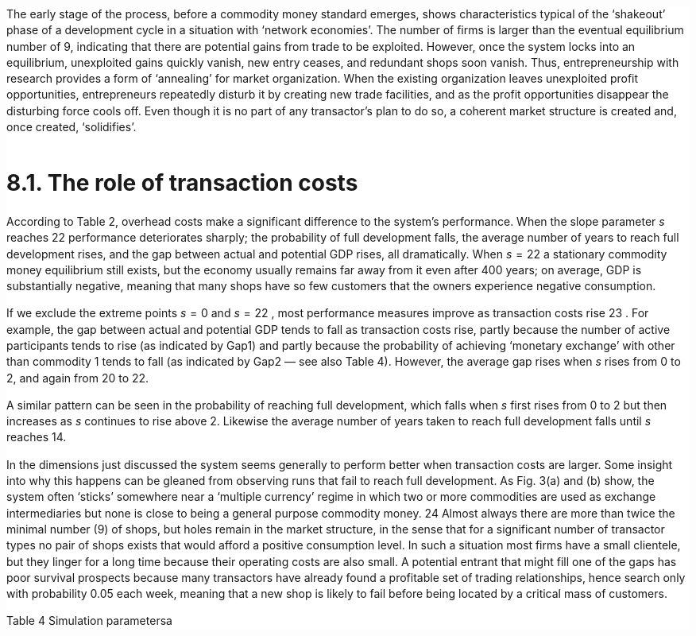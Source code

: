 The early stage of the process, before a commodity money standard emerges, shows characteristics typical of the ‘shakeout’ phase of a development cycle in a situation with ‘network economies’. The number of firms is larger than the eventual equilibrium number of 9, indicating that there are potential gains from trade to be exploited. However, once the system locks into an equilibrium, unexploited gains quickly vanish, new entry ceases, and redundant shops soon vanish. Thus, entrepreneurship with research provides a form of ‘annealing’ for market organization. When the existing organization leaves unexploited profit opportunities, entrepreneurs repeatedly disturb it by creating new trade facilities, and as the profit opportunities disappear the disturbing force cools off. Even though it is no part of any transactor’s plan to do so, a coherent market structure is created and, once created, ‘solidifies’.

# 8.1. The role of transaction costs

According to Table 2, overhead costs make a significant difference to the system’s performance. When the slope parameter $s$ reaches 22 performance deteriorates sharply; the probability of full development falls, the average number of years to reach full development rises, and the gap between actual and potential GDP rises, all dramatically. When $s = 2 2$ a stationary commodity money equilibrium still exists, but the economy usually remains far away from it even after 400 years; on average, GDP is substantially negative, meaning that many shops have so few customers that the owners experience negative consumption.

If we exclude the extreme points $s { = } 0$ and $s = 2 2$ , most performance measures improve as transaction costs rise 23 . For example, the gap between actual and potential GDP tends to fall as transaction costs rise, partly because the number of active participants tends to rise (as indicated by Gap1) and partly because the probability of achieving ‘monetary exchange’ with other than commodity 1 tends to fall (as indicated by Gap2 — see also Table 4). However, the average gap rises when $s$ rises from 0 to 2, and again from 20 to 22.

A similar pattern can be seen in the probability of reaching full development, which falls when $s$ first rises from 0 to 2 but then increases as $s$ continues to rise above 2. Likewise the average number of years taken to reach full development falls until $s$ reaches 14.

In the dimensions just discussed the system seems generally to perform better when transaction costs are larger. Some insight into why this happens can be gleaned from observing runs that fail to reach full development. As Fig. 3(a) and (b) show, the system often ‘sticks’ somewhere near a ‘multiple currency’ regime in which two or more commodities are used as exchange intermediaries but none is close to being a general purpose commodity money. 24 Almost always there are more than twice the minimal number (9) of shops, but holes remain in the market structure, in the sense that for a significant number of transactor types no pair of shops exists that would afford a positive consumption level. In such a situation most firms have a small clientele, but they linger for a long time because their operating costs are also small. A potential entrant that might fill one of the gaps has poor survival prospects because many transactors have already found a profitable set of trading relationships, hence search only with probability 0.05 each week, meaning that a new shop is likely to fail before being located by a critical mass of customers.

Table 4 Simulation parametersa   
